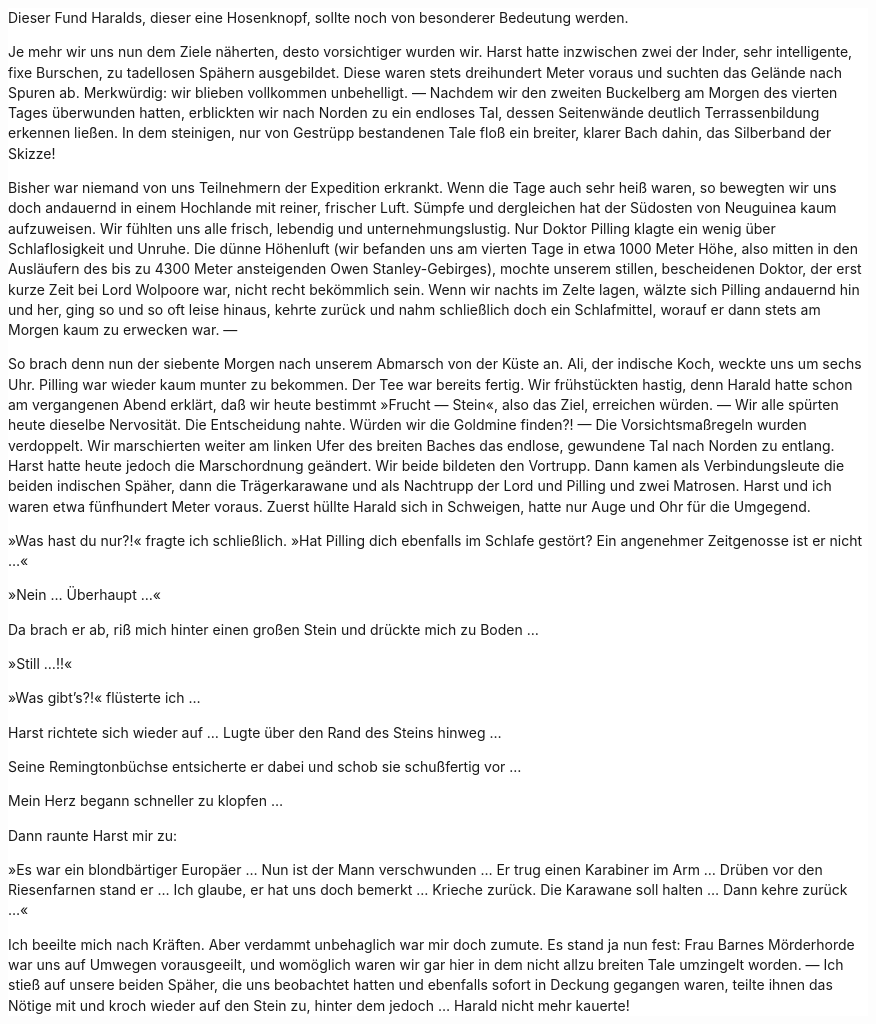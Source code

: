 Dieser Fund Haralds, dieser eine Hosenknopf, sollte noch von besonderer Bedeutung werden.

Je mehr wir uns nun dem Ziele näherten, desto vorsichtiger wurden wir. Harst hatte inzwischen zwei der Inder, sehr intelligente, fixe Burschen, zu tadellosen Spähern ausgebildet. Diese waren stets dreihundert Meter voraus und suchten das Gelände nach Spuren ab. Merkwürdig: wir blieben vollkommen unbehelligt. — Nachdem wir den zweiten Buckelberg am Morgen des vierten Tages überwunden hatten, erblickten wir nach Norden zu ein endloses Tal, dessen Seitenwände deutlich Terrassenbildung erkennen ließen. In dem steinigen, nur von Gestrüpp bestandenen Tale floß ein breiter, klarer Bach dahin, das Silberband der Skizze!

Bisher war niemand von uns Teilnehmern der Expedition erkrankt. Wenn die Tage auch sehr heiß waren, so bewegten wir uns doch andauernd in einem Hochlande mit reiner, frischer Luft. Sümpfe und dergleichen hat der Südosten von Neuguinea kaum aufzuweisen. Wir fühlten uns alle frisch, lebendig und unternehmungslustig. Nur Doktor Pilling klagte ein wenig über Schlaflosigkeit und Unruhe. Die dünne Höhenluft (wir befanden uns am vierten Tage in etwa 1000 Meter Höhe, also mitten in den Ausläufern des bis zu 4300 Meter ansteigenden Owen Stanley-Gebirges), mochte unserem stillen, bescheidenen Doktor, der erst kurze Zeit bei Lord Wolpoore war, nicht recht bekömmlich sein. Wenn wir nachts im Zelte lagen, wälzte sich Pilling andauernd hin und her, ging so und so oft leise hinaus, kehrte zurück und nahm schließlich doch ein Schlafmittel, worauf er dann stets am Morgen kaum zu erwecken war. —

So brach denn nun der siebente Morgen nach unserem Abmarsch von der Küste an. Ali, der indische Koch, weckte uns um sechs Uhr. Pilling war wieder kaum munter zu bekommen. Der Tee war bereits fertig. Wir frühstückten hastig, denn Harald hatte schon am vergangenen Abend erklärt, daß wir heute bestimmt »Frucht — Stein«, also das Ziel, erreichen würden. — Wir alle spürten heute dieselbe Nervosität. Die Entscheidung nahte. Würden wir die Goldmine finden?! — Die Vorsichtsmaßregeln wurden verdoppelt. Wir marschierten weiter am linken Ufer des breiten Baches das endlose, gewundene Tal nach Norden zu entlang. Harst hatte heute jedoch die Marschordnung geändert. Wir beide bildeten den Vortrupp. Dann kamen als Verbindungsleute die beiden indischen Späher, dann die Trägerkarawane und als Nachtrupp der Lord und Pilling und zwei Matrosen. Harst und ich waren etwa fünfhundert Meter voraus. Zuerst hüllte Harald sich in Schweigen, hatte nur Auge und Ohr für die Umgegend.

»Was hast du nur?!« fragte ich schließlich. »Hat Pilling dich ebenfalls im Schlafe gestört? Ein angenehmer Zeitgenosse ist er nicht …«

»Nein … Überhaupt …«

Da brach er ab, riß mich hinter einen großen Stein und drückte mich zu Boden …

»Still …!!«

»Was gibt’s?!« flüsterte ich …

Harst richtete sich wieder auf … Lugte über den Rand des Steins hinweg …

Seine Remingtonbüchse entsicherte er dabei und schob sie schußfertig vor …

Mein Herz begann schneller zu klopfen …

Dann raunte Harst mir zu:

»Es war ein blondbärtiger Europäer … Nun ist der Mann verschwunden … Er trug einen Karabiner im Arm … Drüben vor den Riesenfarnen stand er … Ich glaube, er hat uns doch bemerkt … Krieche zurück. Die Karawane soll halten … Dann kehre zurück …«

Ich beeilte mich nach Kräften. Aber verdammt unbehaglich war mir doch zumute. Es stand ja nun fest: Frau Barnes Mörderhorde war uns auf Umwegen vorausgeeilt, und womöglich waren wir gar hier in dem nicht allzu breiten Tale umzingelt worden. — Ich stieß auf unsere beiden Späher, die uns beobachtet hatten und ebenfalls sofort in Deckung gegangen waren, teilte ihnen das Nötige mit und kroch wieder auf den Stein zu, hinter dem jedoch … Harald nicht mehr kauerte!
